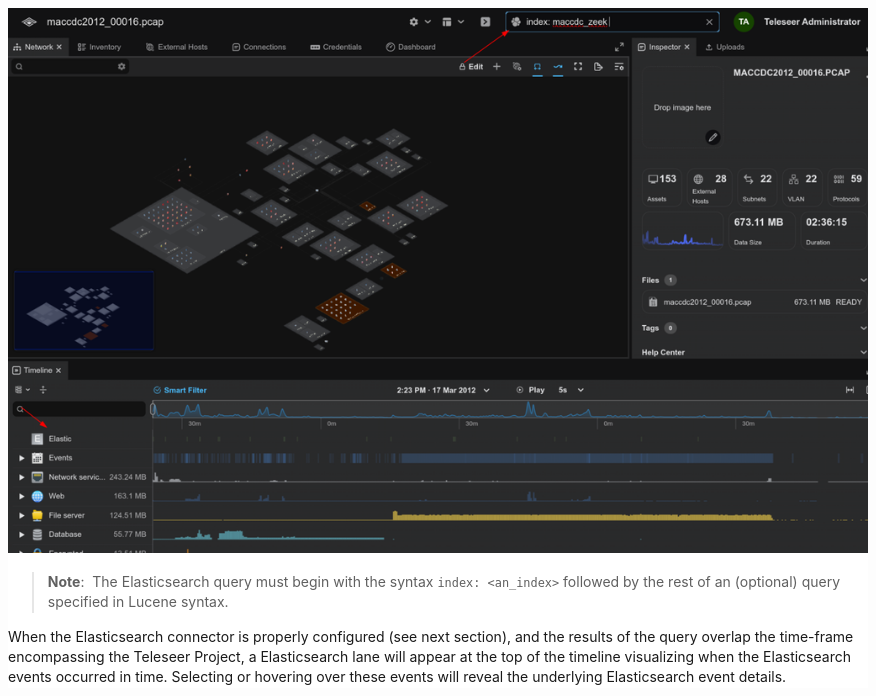 ![](images/image53.png)

> **Note**:  The Elasticsearch query must begin with the syntax `index: <an_index>` followed by the rest of an (optional) query specified in Lucene syntax.

When the Elasticsearch connector is properly configured (see next section), and the results of the query overlap the time-frame encompassing the Teleseer Project, a Elasticsearch lane will appear at the top of the timeline visualizing when the Elasticsearch events occurred in time. Selecting or hovering over these events will reveal the underlying Elasticsearch event details.  
